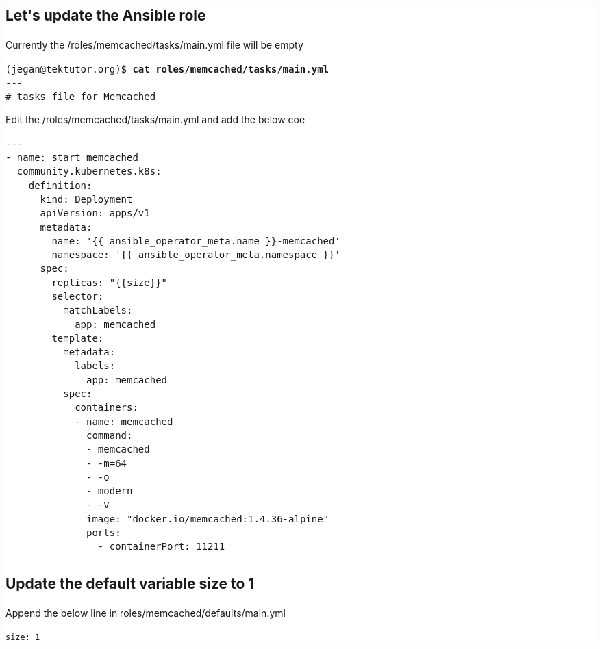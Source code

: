 ## Let's update the Ansible role

Currently the /roles/memcached/tasks/main.yml file will be empty
<pre>
(jegan@tektutor.org)$ <b>cat roles/memcached/tasks/main.yml</b>
---
# tasks file for Memcached
</pre>

Edit the /roles/memcached/tasks/main.yml and add the below coe
<pre>
---
- name: start memcached
  community.kubernetes.k8s:
    definition:
      kind: Deployment
      apiVersion: apps/v1
      metadata:
        name: '{{ ansible_operator_meta.name }}-memcached'
        namespace: '{{ ansible_operator_meta.namespace }}'
      spec:
        replicas: "{{size}}"
        selector:
          matchLabels:
            app: memcached
        template:
          metadata:
            labels:
              app: memcached
          spec:
            containers:
            - name: memcached
              command:
              - memcached
              - -m=64
              - -o
              - modern
              - -v
              image: "docker.io/memcached:1.4.36-alpine"
              ports:
                - containerPort: 11211
</pre>

## Update the default variable size to 1

Append the below line in roles/memcached/defaults/main.yml

```
size: 1
```
